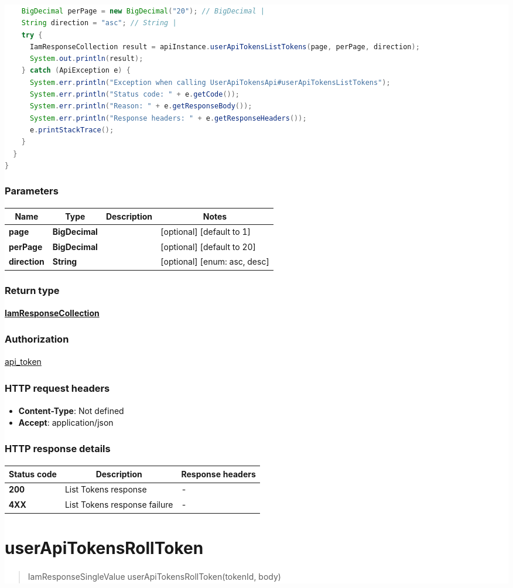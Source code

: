 ```java
    BigDecimal perPage = new BigDecimal("20"); // BigDecimal | 
    String direction = "asc"; // String | 
    try {
      IamResponseCollection result = apiInstance.userApiTokensListTokens(page, perPage, direction);
      System.out.println(result);
    } catch (ApiException e) {
      System.err.println("Exception when calling UserApiTokensApi#userApiTokensListTokens");
      System.err.println("Status code: " + e.getCode());
      System.err.println("Reason: " + e.getResponseBody());
      System.err.println("Response headers: " + e.getResponseHeaders());
      e.printStackTrace();
    }
  }
}
```

### Parameters

| Name | Type | Description  | Notes |
|------------- | ------------- | ------------- | -------------|
| **page** | **BigDecimal**|  | [optional] [default to 1] |
| **perPage** | **BigDecimal**|  | [optional] [default to 20] |
| **direction** | **String**|  | [optional] [enum: asc, desc] |

### Return type

[**IamResponseCollection**](IamResponseCollection.md)

### Authorization

[api_token](../README.md#api_token)

### HTTP request headers

 - **Content-Type**: Not defined
 - **Accept**: application/json

### HTTP response details
| Status code | Description | Response headers |
|-------------|-------------|------------------|
| **200** | List Tokens response |  -  |
| **4XX** | List Tokens response failure |  -  |

<a id="userApiTokensRollToken"></a>
# **userApiTokensRollToken**
> IamResponseSingleValue userApiTokensRollToken(tokenId, body)
